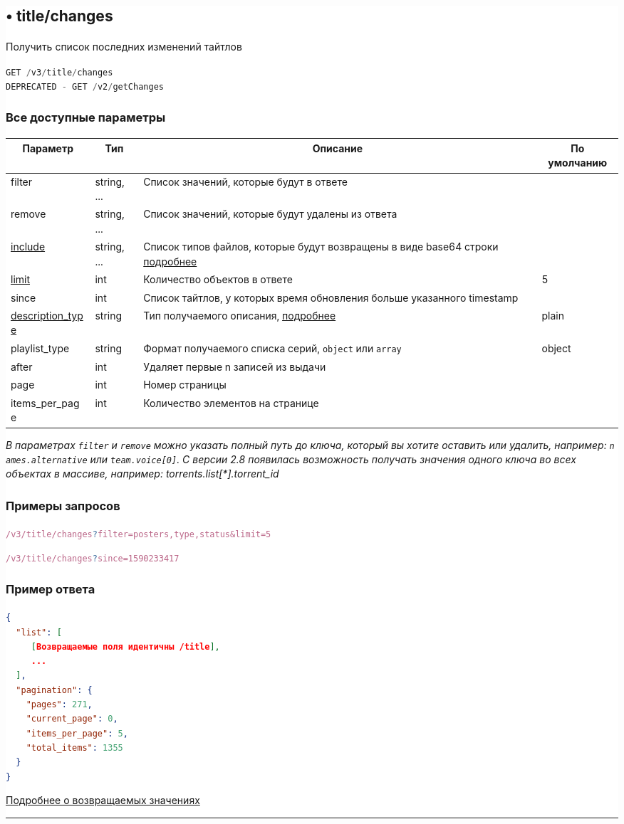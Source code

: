## • title/changes
Получить список последних изменений тайтлов

```js
GET /v3/title/changes
DEPRECATED - GET /v2/getChanges
```

### Все доступные параметры
| Параметр | Тип | Описание | По умолчанию |
| - | - | - | - |
| filter | string, ... | Список значений, которые будут в ответе | |
| remove | string, ... | Список значений, которые будут удалены из ответа | |
| [include](#include) | string, ... | Список типов файлов, которые будут возвращены в виде base64 строки [подробнее](#include) | |
| [limit](#limit) | int | Количество объектов в ответе | 5 |
| since | int | Список тайтлов, у которых время обновления больше указанного timestamp | |
| [description_type](#description_type) | string | Тип получаемого описания, [подробнее](#description_type) | plain |
| playlist_type | string | Формат получаемого списка серий, `object` или `array` | object |
| after | int | Удаляет первые n записей из выдачи | |
| page | int | Номер страницы | |
| items_per_page | int | Количество элементов на странице | |

*В параметрах `filter` и `remove` можно указать полный путь до ключа, который вы хотите оставить или удалить, например: `names.alternative` или `team.voice[0]`. С версии 2.8 появилась возможность получать значения одного ключа во всех объектах в массиве, например: torrents.list[\*].torrent_id*

### Примеры запросов
```js
/v3/title/changes?filter=posters,type,status&limit=5
```
```js
/v3/title/changes?since=1590233417
```
### Пример ответа

```json
{
  "list": [
     [Возвращаемые поля идентичны /title],
     ...
  ],
  "pagination": {
    "pages": 271,
    "current_page": 0,
    "items_per_page": 5,
    "total_items": 1355
  }
}
```
[Подробнее о возвращаемых значениях](#возвращаемые-значения-при-запросе-информации-о-тайтле)
***
